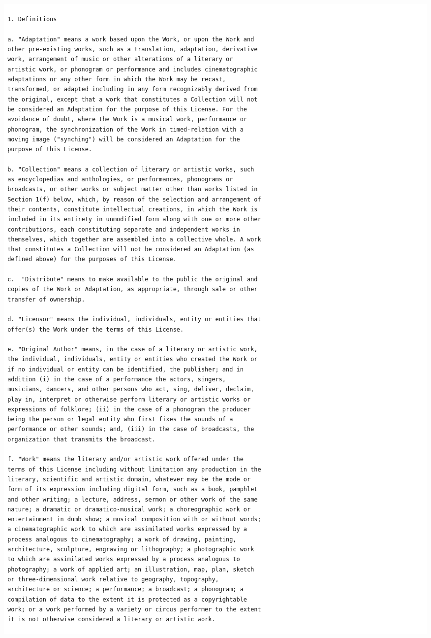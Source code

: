 ```
 
 1. Definitions
 
 a. "Adaptation" means a work based upon the Work, or upon the Work and
 other pre-existing works, such as a translation, adaptation, derivative
 work, arrangement of music or other alterations of a literary or
 artistic work, or phonogram or performance and includes cinematographic
 adaptations or any other form in which the Work may be recast,
 transformed, or adapted including in any form recognizably derived from
 the original, except that a work that constitutes a Collection will not
 be considered an Adaptation for the purpose of this License. For the
 avoidance of doubt, where the Work is a musical work, performance or
 phonogram, the synchronization of the Work in timed-relation with a
 moving image ("synching") will be considered an Adaptation for the
 purpose of this License.
 
 b. "Collection" means a collection of literary or artistic works, such
 as encyclopedias and anthologies, or performances, phonograms or
 broadcasts, or other works or subject matter other than works listed in
 Section 1(f) below, which, by reason of the selection and arrangement of
 their contents, constitute intellectual creations, in which the Work is
 included in its entirety in unmodified form along with one or more other
 contributions, each constituting separate and independent works in
 themselves, which together are assembled into a collective whole. A work
 that constitutes a Collection will not be considered an Adaptation (as
 defined above) for the purposes of this License.
 
 c.  "Distribute" means to make available to the public the original and
 copies of the Work or Adaptation, as appropriate, through sale or other
 transfer of ownership.
 
 d. "Licensor" means the individual, individuals, entity or entities that
 offer(s) the Work under the terms of this License.
 
 e. "Original Author" means, in the case of a literary or artistic work,
 the individual, individuals, entity or entities who created the Work or
 if no individual or entity can be identified, the publisher; and in
 addition (i) in the case of a performance the actors, singers,
 musicians, dancers, and other persons who act, sing, deliver, declaim,
 play in, interpret or otherwise perform literary or artistic works or
 expressions of folklore; (ii) in the case of a phonogram the producer
 being the person or legal entity who first fixes the sounds of a
 performance or other sounds; and, (iii) in the case of broadcasts, the
 organization that transmits the broadcast.
 
 f. "Work" means the literary and/or artistic work offered under the
 terms of this License including without limitation any production in the
 literary, scientific and artistic domain, whatever may be the mode or
 form of its expression including digital form, such as a book, pamphlet
 and other writing; a lecture, address, sermon or other work of the same
 nature; a dramatic or dramatico-musical work; a choreographic work or
 entertainment in dumb show; a musical composition with or without words;
 a cinematographic work to which are assimilated works expressed by a
 process analogous to cinematography; a work of drawing, painting,
 architecture, sculpture, engraving or lithography; a photographic work
 to which are assimilated works expressed by a process analogous to
 photography; a work of applied art; an illustration, map, plan, sketch
 or three-dimensional work relative to geography, topography,
 architecture or science; a performance; a broadcast; a phonogram; a
 compilation of data to the extent it is protected as a copyrightable
 work; or a work performed by a variety or circus performer to the extent
 it is not otherwise considered a literary or artistic work.
 
```
